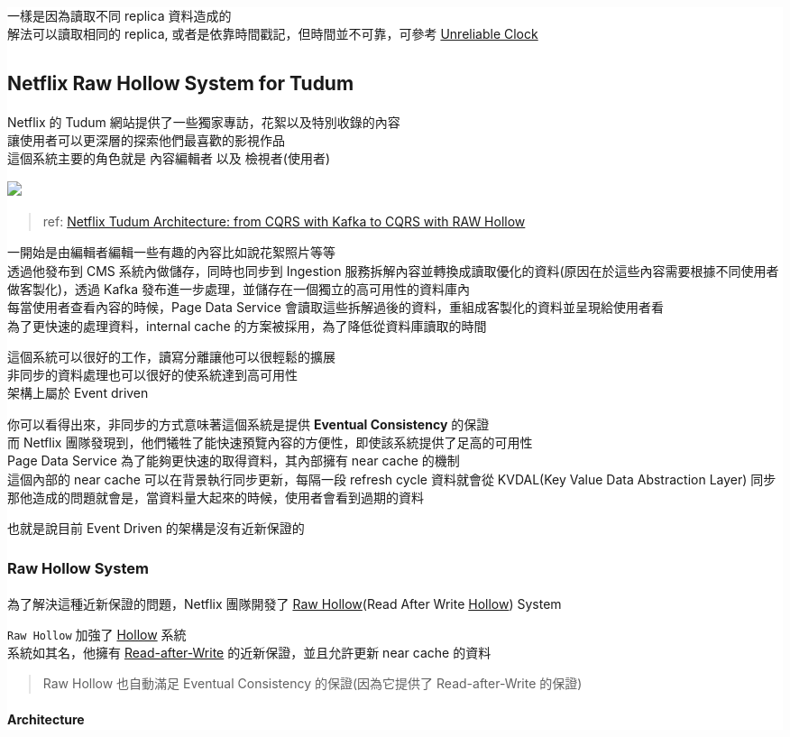 一樣是因為讀取不同 replica 資料造成的\
解法可以讀取相同的 replica, 或者是依靠時間戳記，但時間並不可靠，可參考 [Unreliable Clock](#unreliable-clock)

## Netflix Raw Hollow System for Tudum
Netflix 的 Tudum 網站提供了一些獨家專訪，花絮以及特別收錄的內容\
讓使用者可以更深層的探索他們最喜歡的影視作品\
這個系統主要的角色就是 內容編輯者 以及 檢視者(使用者)

![](https://miro.medium.com/v2/resize:fit:2000/format:webp/1*i_LBGZ4i7QWeiDLES88HoA.png)
> ref: [Netflix Tudum Architecture: from CQRS with Kafka to CQRS with RAW Hollow](https://netflixtechblog.com/netflix-tudum-architecture-from-cqrs-with-kafka-to-cqrs-with-raw-hollow-86d141b72e52)

一開始是由編輯者編輯一些有趣的內容比如說花絮照片等等\
透過他發布到 CMS 系統內做儲存，同時也同步到 Ingestion 服務拆解內容並轉換成讀取優化的資料(原因在於這些內容需要根據不同使用者做客製化)，透過 Kafka 發布進一步處理，並儲存在一個獨立的高可用性的資料庫內\
每當使用者查看內容的時候，Page Data Service 會讀取這些拆解過後的資料，重組成客製化的資料並呈現給使用者看\
為了更快速的處理資料，internal cache 的方案被採用，為了降低從資料庫讀取的時間

這個系統可以很好的工作，讀寫分離讓他可以很輕鬆的擴展\
非同步的資料處理也可以很好的使系統達到高可用性\
架構上屬於 Event driven

你可以看得出來，非同步的方式意味著這個系統是提供 **Eventual Consistency** 的保證\
而 Netflix 團隊發現到，他們犧牲了能快速預覽內容的方便性，即使該系統提供了足高的可用性\
Page Data Service 為了能夠更快速的取得資料，其內部擁有 near cache 的機制\
這個內部的 near cache 可以在背景執行同步更新，每隔一段 refresh cycle 資料就會從 KVDAL(Key Value Data Abstraction Layer) 同步\
那他造成的問題就會是，當資料量大起來的時候，使用者會看到過期的資料

也就是說目前 Event Driven 的架構是沒有近新保證的

### Raw Hollow System
為了解決這種近新保證的問題，Netflix 團隊開發了 [Raw Hollow](https://hollow.how/raw-hollow-sigmod.pdf)(Read After Write [Hollow](#hollow-system)) System

`Raw Hollow` 加強了 [Hollow](#hollow-system) 系統\
系統如其名，他擁有 [Read-after-Write](#read-after-write) 的近新保證，並且允許更新 near cache 的資料

> Raw Hollow 也自動滿足 Eventual Consistency 的保證(因為它提供了 Read-after-Write 的保證)

#### Architecture